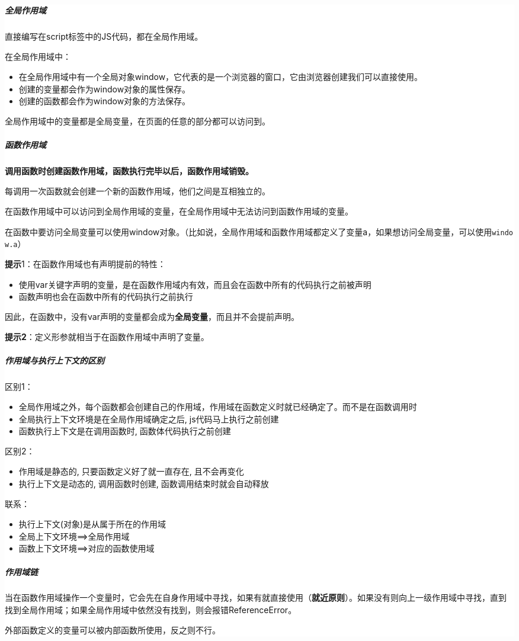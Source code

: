 
##### 全局作用域

直接编写在script标签中的JS代码，都在全局作用域。

在全局作用域中：

- 在全局作用域中有一个全局对象window，它代表的是一个浏览器的窗口，它由浏览器创建我们可以直接使用。
- 创建的变量都会作为window对象的属性保存。
- 创建的函数都会作为window对象的方法保存。

全局作用域中的变量都是全局变量，在页面的任意的部分都可以访问到。



##### 函数作用域

**调用函数时创建函数作用域，函数执行完毕以后，函数作用域销毁。**

每调用一次函数就会创建一个新的函数作用域，他们之间是互相独立的。

在函数作用域中可以访问到全局作用域的变量，在全局作用域中无法访问到函数作用域的变量。

在函数中要访问全局变量可以使用window对象。（比如说，全局作用域和函数作用域都定义了变量a，如果想访问全局变量，可以使用`window.a`）

**提示**1：在函数作用域也有声明提前的特性：

- 使用var关键字声明的变量，是在函数作用域内有效，而且会在函数中所有的代码执行之前被声明
- 函数声明也会在函数中所有的代码执行之前执行

因此，在函数中，没有var声明的变量都会成为**全局变量**，而且并不会提前声明。

**提示2**：定义形参就相当于在函数作用域中声明了变量。



##### 作用域与执行上下文的区别

区别1：

- 全局作用域之外，每个函数都会创建自己的作用域，作用域在函数定义时就已经确定了。而不是在函数调用时
- 全局执行上下文环境是在全局作用域确定之后, js代码马上执行之前创建
- 函数执行上下文是在调用函数时, 函数体代码执行之前创建

区别2：

- 作用域是静态的, 只要函数定义好了就一直存在, 且不会再变化
- 执行上下文是动态的, 调用函数时创建, 函数调用结束时就会自动释放

联系：

- 执行上下文(对象)是从属于所在的作用域
- 全局上下文环境==>全局作用域
- 函数上下文环境==>对应的函数使用域



##### 作用域链

当在函数作用域操作一个变量时，它会先在自身作用域中寻找，如果有就直接使用（**就近原则**）。如果没有则向上一级作用域中寻找，直到找到全局作用域；如果全局作用域中依然没有找到，则会报错ReferenceError。

外部函数定义的变量可以被内部函数所使用，反之则不行。
